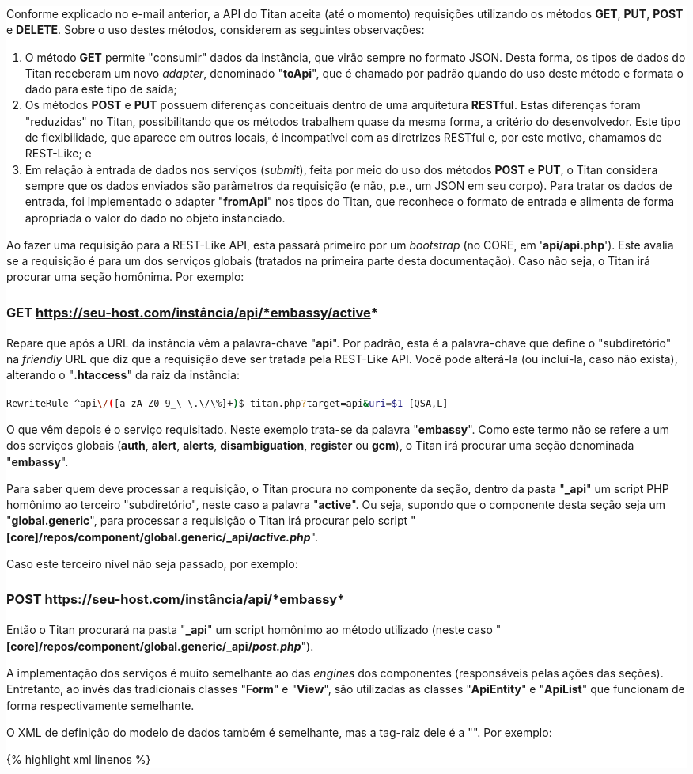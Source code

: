 Conforme explicado no e-mail anterior, a API do Titan aceita (até o momento) requisições utilizando os métodos **GET**, **PUT**, **POST** e **DELETE**. Sobre o uso destes métodos, considerem as seguintes observações:

1. O método **GET** permite "consumir" dados da instância, que virão sempre no formato JSON. Desta forma, os tipos de dados do Titan receberam um novo *adapter*, denominado "**toApi**", que é chamado por padrão quando do uso deste método e formata o dado para este tipo de saída;
2. Os métodos **POST** e **PUT** possuem diferenças conceituais dentro de uma arquitetura **RESTful**. Estas diferenças foram "reduzidas" no Titan, possibilitando que os métodos trabalhem quase da mesma forma, a critério do desenvolvedor. Este tipo de flexibilidade, que aparece em outros locais, é incompatível com as diretrizes RESTful e, por este motivo, chamamos de REST-Like; e
3. Em relação à entrada de dados nos serviços (*submit*), feita por meio do uso dos métodos **POST** e **PUT**, o Titan considera sempre que os dados enviados são parâmetros da requisição (e não, p.e., um JSON em seu corpo). Para tratar os dados de entrada, foi implementado o adapter "**fromApi**" nos tipos do Titan, que reconhece o formato de entrada e alimenta de forma apropriada o valor do dado no objeto instanciado.

Ao fazer uma requisição para a REST-Like API, esta passará primeiro por um *bootstrap* (no CORE, em '**api/api.php**'). Este avalia se a requisição é para um dos serviços globais (tratados na primeira parte desta documentação). Caso não seja, o Titan irá procurar uma seção homônima. Por exemplo:

### GET https://seu-host.com/instância/api/*embassy/active*

Repare que após a URL da instância vêm a palavra-chave "**api**". Por padrão, esta é a palavra-chave que define o "subdiretório" na *friendly* URL que diz que a requisição deve ser tratada pela REST-Like API. Você pode alterá-la (ou incluí-la, caso não exista), alterando o "**.htaccess**" da raiz da instância:

```bash
RewriteRule ^api\/([a-zA-Z0-9_\-\.\/\%]+)$ titan.php?target=api&uri=$1 [QSA,L]
```

O que vêm depois é o serviço requisitado. Neste exemplo trata-se da palavra "**embassy**". Como este termo não se refere a um dos serviços globais (**auth**, **alert**, **alerts**, **disambiguation**, **register** ou **gcm**), o Titan irá procurar uma seção denominada "**embassy**".

Para saber quem deve processar a requisição, o Titan procura no componente da seção, dentro da pasta "**\_api**" um script PHP homônimo ao terceiro "subdiretório", neste caso a palavra "**active**". Ou seja, supondo que o componente desta seção seja um "**global.generic**", para processar a requisição o Titan irá procurar pelo script "**[core]/repos/component/global.generic/\_api/_active.php_**".

Caso este terceiro nível não seja passado, por exemplo:

### POST https://seu-host.com/instância/api/*embassy*

Então o Titan procurará na pasta "**\_api**" um script homônimo ao método utilizado (neste caso "**[core]/repos/component/global.generic/\_api/_post.php_**").

A implementação dos serviços é muito semelhante ao das *engines* dos componentes (responsáveis pelas ações das seções). Entretanto, ao invés das tradicionais classes "**Form**" e "**View**", são utilizadas as classes "**ApiEntity**" e "**ApiList**" que funcionam de forma respectivamente semelhante.

O XML de definição do modelo de dados também é semelhante, mas a tag-raiz dele é a "**<api />**". Por exemplo:

{% highlight xml linenos %}
<?xml version="1.0" encoding="UTF-8"?>
<api table="cms.crud" primary="id" code="code">
	<field type="String" column="c_string" label="Tipo String" />
	<field type="Boolean" column="c_boolean" label="Tipo Boolean" />
	<field type="Date" column="c_date" label="Tipo Date" />
	<field type="File" column="c_file" label="Tipo File" />
	<field type="PlainText" column="c_text" label="Tipo Text" />
	<field type="Color" column="c_color" label="Tipo Color" />
	<field type="Cpf" column="c_cpf" label="Tipo CPF" />
	<field type="Cnpj" column="c_cnpj" label="Tipo CNPJ" />
	<field type="Enum" column="c_enum" label="Tipo Enumeration">
		<item value="_A_" label="Item A" />